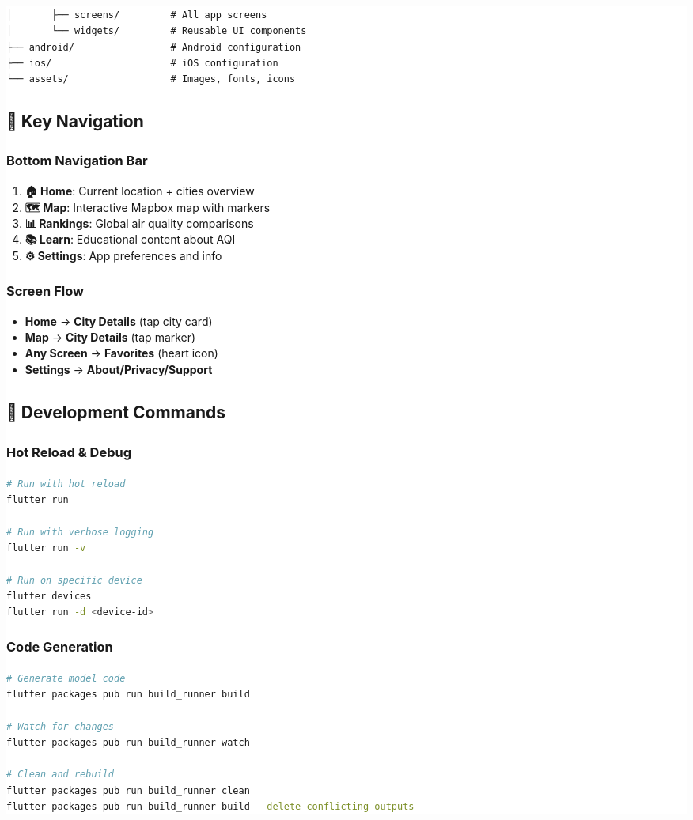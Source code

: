```
│       ├── screens/         # All app screens
│       └── widgets/         # Reusable UI components
├── android/                 # Android configuration
├── ios/                     # iOS configuration
└── assets/                  # Images, fonts, icons
```

## 🎯 **Key Navigation**

### Bottom Navigation Bar
1. **🏠 Home**: Current location + cities overview
2. **🗺️ Map**: Interactive Mapbox map with markers
3. **📊 Rankings**: Global air quality comparisons  
4. **📚 Learn**: Educational content about AQI
5. **⚙️ Settings**: App preferences and info

### Screen Flow
- **Home** → **City Details** (tap city card)
- **Map** → **City Details** (tap marker)  
- **Any Screen** → **Favorites** (heart icon)
- **Settings** → **About/Privacy/Support**

## 🔧 **Development Commands**

### Hot Reload & Debug
```bash
# Run with hot reload
flutter run

# Run with verbose logging
flutter run -v

# Run on specific device
flutter devices
flutter run -d <device-id>
```

### Code Generation
```bash
# Generate model code
flutter packages pub run build_runner build

# Watch for changes
flutter packages pub run build_runner watch

# Clean and rebuild
flutter packages pub run build_runner clean
flutter packages pub run build_runner build --delete-conflicting-outputs
```

